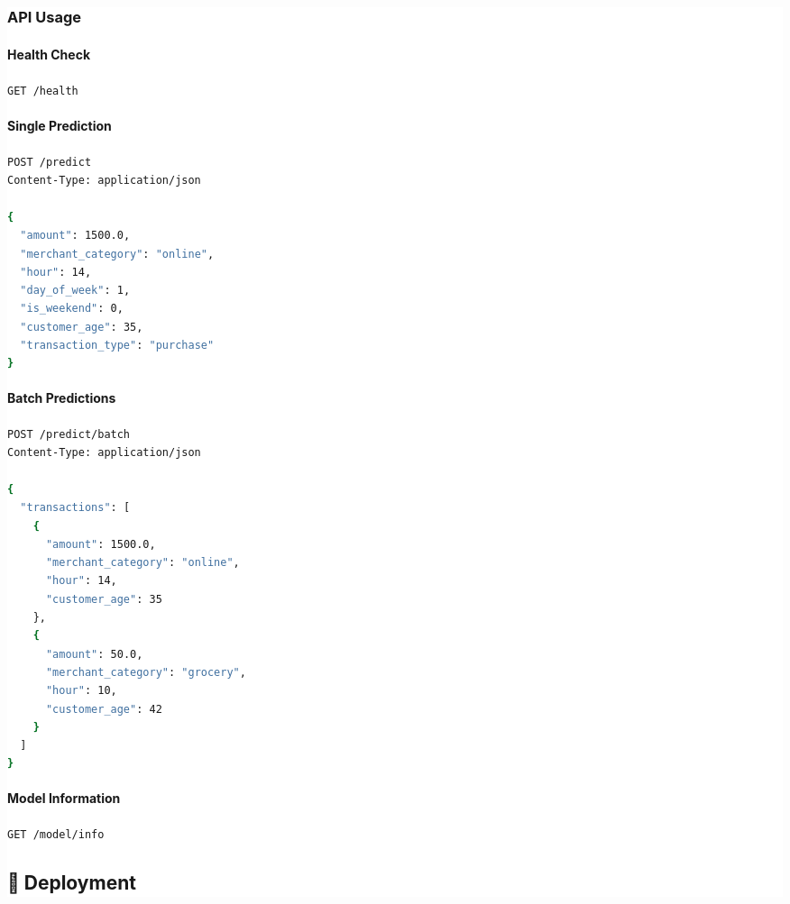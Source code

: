 ### API Usage

#### Health Check
```bash
GET /health
```

#### Single Prediction
```bash
POST /predict
Content-Type: application/json

{
  "amount": 1500.0,
  "merchant_category": "online",
  "hour": 14,
  "day_of_week": 1,
  "is_weekend": 0,
  "customer_age": 35,
  "transaction_type": "purchase"
}
```

#### Batch Predictions
```bash
POST /predict/batch
Content-Type: application/json

{
  "transactions": [
    {
      "amount": 1500.0,
      "merchant_category": "online",
      "hour": 14,
      "customer_age": 35
    },
    {
      "amount": 50.0,
      "merchant_category": "grocery",
      "hour": 10,
      "customer_age": 42
    }
  ]
}
```

#### Model Information
```bash
GET /model/info
```

## 🚀 Deployment
